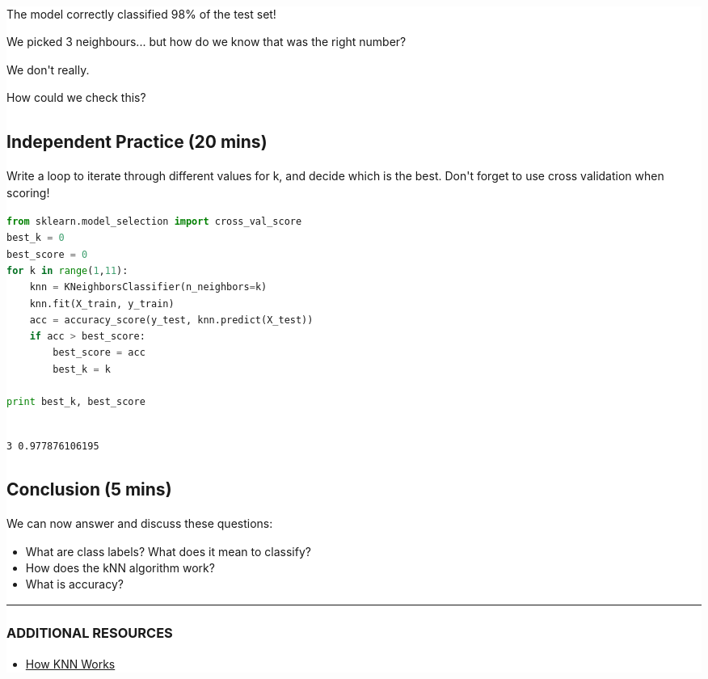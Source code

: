 
```python

```


```python

```


```python

```


```python

```

The model correctly classified 98% of the test set!

We picked 3 neighbours... but how do we know that was the right number?  

We don't really.  

How could we check this?

## Independent Practice (20 mins)

Write a loop to iterate through different values for k, and decide which is the best. Don't forget to use cross validation when scoring!


```python
from sklearn.model_selection import cross_val_score
best_k = 0
best_score = 0
for k in range(1,11):
    knn = KNeighborsClassifier(n_neighbors=k)
    knn.fit(X_train, y_train)
    acc = accuracy_score(y_test, knn.predict(X_test))
    if acc > best_score:
        best_score = acc
        best_k = k

print best_k, best_score
    
```

    3 0.977876106195


<a name="conclusion"></a>
## Conclusion (5 mins)

We can now answer and discuss these questions:

- What are class labels? What does it mean to classify?
- How does the kNN algorithm work?
- What is accuracy?

***

### ADDITIONAL RESOURCES

- [How KNN Works](https://saravananthirumuruganathan.wordpress.com/2010/05/17/a-detailed-introduction-to-k-nearest-neighbor-knn-algorithm/)
